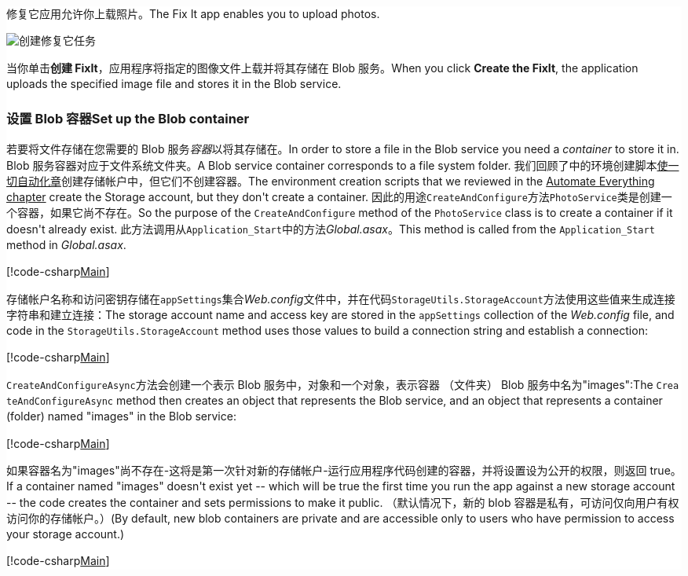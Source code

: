 <span data-ttu-id="9af97-142">修复它应用允许你上载照片。</span><span class="sxs-lookup"><span data-stu-id="9af97-142">The Fix It app enables you to upload photos.</span></span>

![创建修复它任务](unstructured-blob-storage/_static/image2.png)

<span data-ttu-id="9af97-144">当你单击**创建 FixIt**，应用程序将指定的图像文件上载并将其存储在 Blob 服务。</span><span class="sxs-lookup"><span data-stu-id="9af97-144">When you click **Create the FixIt**, the application uploads the specified image file and stores it in the Blob service.</span></span>

### <a name="set-up-the-blob-container"></a><span data-ttu-id="9af97-145">设置 Blob 容器</span><span class="sxs-lookup"><span data-stu-id="9af97-145">Set up the Blob container</span></span>

<span data-ttu-id="9af97-146">若要将文件存储在您需要的 Blob 服务*容器*以将其存储在。</span><span class="sxs-lookup"><span data-stu-id="9af97-146">In order to store a file in the Blob service you need a *container* to store it in.</span></span> <span data-ttu-id="9af97-147">Blob 服务容器对应于文件系统文件夹。</span><span class="sxs-lookup"><span data-stu-id="9af97-147">A Blob service container corresponds to a file system folder.</span></span> <span data-ttu-id="9af97-148">我们回顾了中的环境创建脚本[使一切自动化章](automate-everything.md)创建存储帐户中，但它们不创建容器。</span><span class="sxs-lookup"><span data-stu-id="9af97-148">The environment creation scripts that we reviewed in the [Automate Everything chapter](automate-everything.md) create the Storage account, but they don't create a container.</span></span> <span data-ttu-id="9af97-149">因此的用途`CreateAndConfigure`方法`PhotoService`类是创建一个容器，如果它尚不存在。</span><span class="sxs-lookup"><span data-stu-id="9af97-149">So the purpose of the `CreateAndConfigure` method of the `PhotoService` class is to create a container if it doesn't already exist.</span></span> <span data-ttu-id="9af97-150">此方法调用从`Application_Start`中的方法*Global.asax*。</span><span class="sxs-lookup"><span data-stu-id="9af97-150">This method is called from the `Application_Start` method in *Global.asax*.</span></span>

[!code-csharp[Main](unstructured-blob-storage/samples/sample2.cs)]

<span data-ttu-id="9af97-151">存储帐户名称和访问密钥存储在`appSettings`集合*Web.config*文件中，并在代码`StorageUtils.StorageAccount`方法使用这些值来生成连接字符串和建立连接：</span><span class="sxs-lookup"><span data-stu-id="9af97-151">The storage account name and access key are stored in the `appSettings` collection of the *Web.config* file, and code in the `StorageUtils.StorageAccount` method uses those values to build a connection string and establish a connection:</span></span>

[!code-csharp[Main](unstructured-blob-storage/samples/sample3.cs)]

<span data-ttu-id="9af97-152">`CreateAndConfigureAsync`方法会创建一个表示 Blob 服务中，对象和一个对象，表示容器 （文件夹） Blob 服务中名为"images":</span><span class="sxs-lookup"><span data-stu-id="9af97-152">The `CreateAndConfigureAsync` method then creates an object that represents the Blob service, and an object that represents a container (folder) named "images" in the Blob service:</span></span>

[!code-csharp[Main](unstructured-blob-storage/samples/sample4.cs)]

<span data-ttu-id="9af97-153">如果容器名为"images"尚不存在-这将是第一次针对新的存储帐户-运行应用程序代码创建的容器，并将设置设为公开的权限，则返回 true。</span><span class="sxs-lookup"><span data-stu-id="9af97-153">If a container named "images" doesn't exist yet -- which will be true the first time you run the app against a new storage account -- the code creates the container and sets permissions to make it public.</span></span> <span data-ttu-id="9af97-154">（默认情况下，新的 blob 容器是私有，可访问仅向用户有权访问你的存储帐户。）</span><span class="sxs-lookup"><span data-stu-id="9af97-154">(By default, new blob containers are private and are accessible only to users who have permission to access your storage account.)</span></span>

[!code-csharp[Main](unstructured-blob-storage/samples/sample5.cs)]
